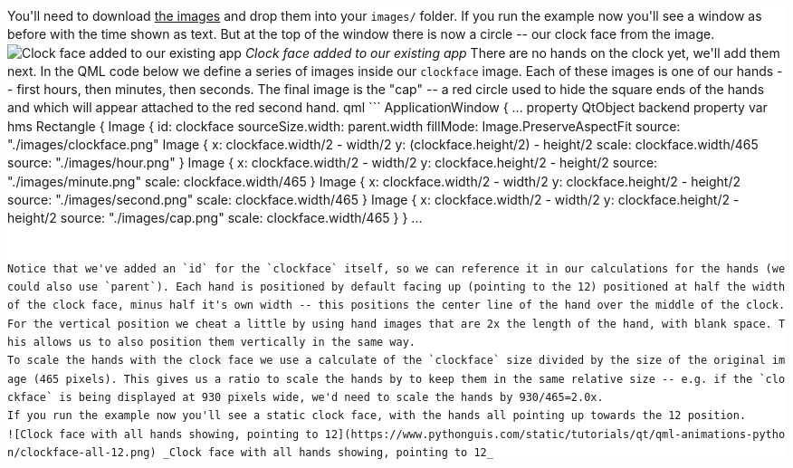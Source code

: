 You'll need to download [the images](https://downloads.mfitzp.com/d/qml-clock-images.zip) and drop them into your `images/` folder.
If you run the example now you'll see a window as before with the time shown as text. But at the top of the window there is now a circle -- our clock face from the image.
![Clock face added to our existing app](https://www.pythonguis.com/static/tutorials/qt/qml-animations-python/clockface-on-background.png) _Clock face added to our existing app_
There are no hands on the clock yet, we'll add them next. In the QML code below we define a series of images inside our `clockface` image. Each of these images is one of our hands -- first hours, then minutes, then seconds. The final image is the "cap" -- a red circle used to hide the square ends of the hands and which will appear attached to the red second hand.
qml ```
ApplicationWindow {
  ...
  property QtObject backend
  property var hms
  Rectangle {
    Image {
      id: clockface
      sourceSize.width: parent.width
      fillMode: Image.PreserveAspectFit
      source: "./images/clockface.png"
      Image {
        x: clockface.width/2 - width/2
        y: (clockface.height/2) - height/2
        scale: clockface.width/465
        source: "./images/hour.png"
      }
      Image {
        x: clockface.width/2 - width/2
        y: clockface.height/2 - height/2
        source: "./images/minute.png"
        scale: clockface.width/465
      }
      Image {
        x: clockface.width/2 - width/2
        y: clockface.height/2 - height/2
        source: "./images/second.png"
        scale: clockface.width/465
      }
      Image {
        x: clockface.width/2 - width/2
        y: clockface.height/2 - height/2
        source: "./images/cap.png"
        scale: clockface.width/465
      }
    }
  ...

```

Notice that we've added an `id` for the `clockface` itself, so we can reference it in our calculations for the hands (we could also use `parent`). Each hand is positioned by default facing up (pointing to the 12) positioned at half the width of the clock face, minus half it's own width -- this positions the center line of the hand over the middle of the clock. For the vertical position we cheat a little by using hand images that are 2x the length of the hand, with blank space. This allows us to also position them vertically in the same way.
To scale the hands with the clock face we use a calculate of the `clockface` size divided by the size of the original image (465 pixels). This gives us a ratio to scale the hands by to keep them in the same relative size -- e.g. if the `clockface` is being displayed at 930 pixels wide, we'd need to scale the hands by 930/465=2.0x.
If you run the example now you'll see a static clock face, with the hands all pointing up towards the 12 position.
![Clock face with all hands showing, pointing to 12](https://www.pythonguis.com/static/tutorials/qt/qml-animations-python/clockface-all-12.png) _Clock face with all hands showing, pointing to 12_
```